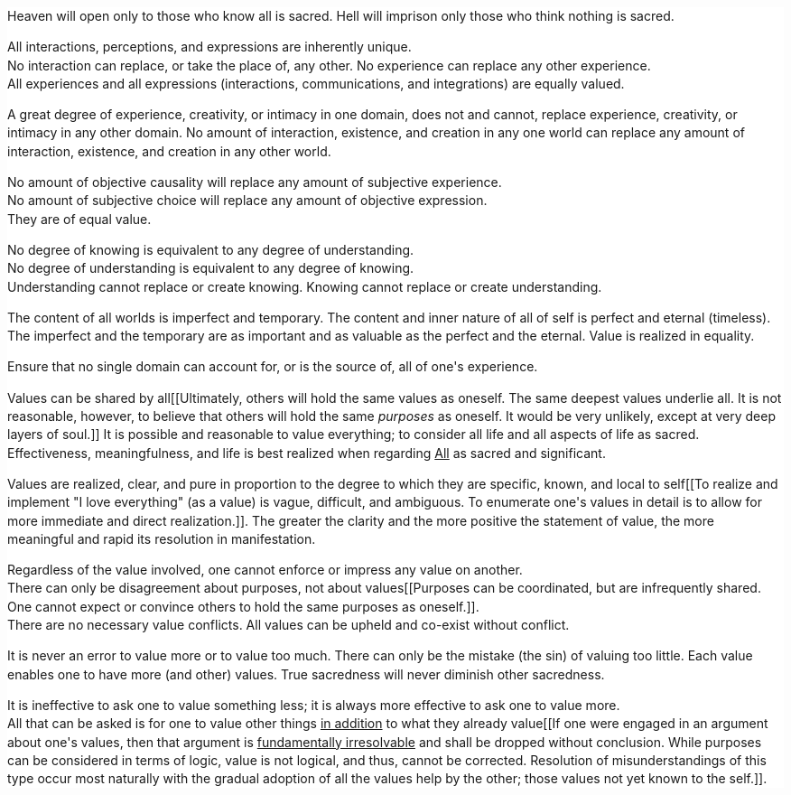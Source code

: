 Heaven will open only to those who know all is sacred. Hell will imprison only those who think nothing is sacred.

All interactions, perceptions, and expressions are inherently unique.  
No interaction can replace, or take the place of, any other. No experience can replace any other experience.  
All experiences and all expressions (interactions, communications, and integrations) are equally valued.

A great degree of experience, creativity, or intimacy in one domain, does not and cannot, replace experience, creativity, or intimacy in any other domain. No amount of interaction, existence, and creation in any one world can replace any amount of interaction, existence, and creation in any other world.

No amount of objective causality will replace any amount of subjective experience.  
No amount of subjective choice will replace any amount of objective expression.  
They are of equal value.

No degree of knowing is equivalent to any degree of understanding.  
No degree of understanding is equivalent to any degree of knowing.  
Understanding cannot replace or create knowing. Knowing cannot replace or create understanding.

The content of all worlds is imperfect and temporary. The content and inner nature of all of self is perfect and eternal (timeless). The imperfect and the temporary are as important and as valuable as the perfect and the eternal. Value is realized in equality.

Ensure that no single domain can account for, or is the source of, all of one's experience.

Values can be shared by all[[Ultimately, others will hold the same values as oneself. The same deepest values underlie all. It is not reasonable, however, to believe that others will hold the same *purposes* as oneself. It would be very unlikely, except at very deep layers of soul.]] It is possible and reasonable to value everything; to consider all life and all aspects of life as sacred. Effectiveness, meaningfulness, and life is best realized when regarding <u>All</u> as sacred and significant.

Values are realized, clear, and pure in proportion to the degree to which they are specific, known, and local to self[[To realize and implement "I love everything" (as a value) is vague, difficult, and ambiguous. To enumerate one's values in detail is to allow for more immediate and direct realization.]]. The greater the clarity and the more positive the statement of value, the more meaningful and rapid its resolution in manifestation.

Regardless of the value involved, one cannot enforce or impress any value on another.  
There can only be disagreement about purposes, not about values[[Purposes can be coordinated, but are infrequently shared. One cannot expect or convince others to hold the same purposes as oneself.]].  
There are no necessary value conflicts. All values can be upheld and co-exist without conflict.

It is never an error to value more or to value too much. There can only be the mistake (the sin) of valuing too little. Each value enables one to have more (and other) values. True sacredness will never diminish other sacredness.

It is ineffective to ask one to value something less; it is always more effective to ask one to value more.  
All that can be asked is for one to value other things <u>in addition</u> to what they already value[[If one were engaged in an argument about one's values, then that argument is <u>fundamentally irresolvable</u> and shall be dropped without conclusion. While purposes can be considered in terms of logic, value is not logical, and thus, cannot be corrected. Resolution of misunderstandings of this type occur most naturally with the gradual adoption of all the values help by the other; those values not yet known to the self.]].
